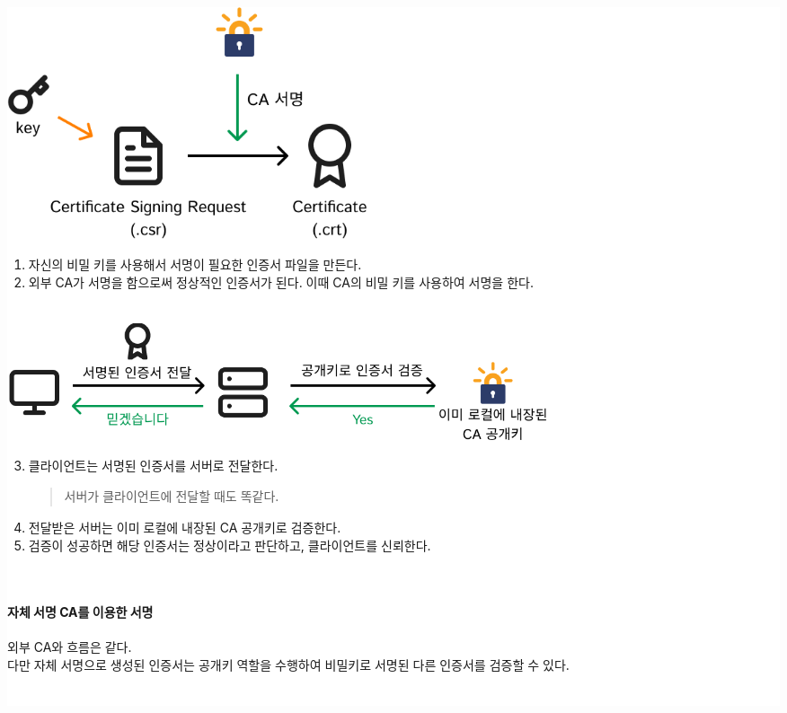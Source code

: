 <img src="/assets/img/25/04/18/lets.png" style="border-radius:5px" alt="lets" width="400">

1. 자신의 비밀 키를 사용해서 서명이 필요한 인증서 파일을 만든다.
2. 외부 CA가 서명을 함으로써 정상적인 인증서가 된다. 이때 CA의 비밀 키를 사용하여 서명을 한다.

<br>

<img src="/assets/img/25/04/18/check1.png" style="border-radius:5px" alt="check1" width="600">

<ol start="3">
  <li>클라이언트는 서명된 인증서를 서버로 전달한다.
    <blockquote><p>서버가 클라이언트에 전달할 때도 똑같다.</p></blockquote>
  </li>
  <li>전달받은 서버는 이미 로컬에 내장된 CA 공개키로 검증한다.</li>
  <li>검증이 성공하면 해당 인증서는 정상이라고 판단하고, 클라이언트를 신뢰한다.</li>
</ol>

<br>

#### 자체 서명 CA를 이용한 서명

외부 CA와 흐름은 같다.
<br>
다만 자체 서명으로 생성된 인증서는 공개키 역할을 수행하여 비밀키로 서명된 다른 인증서를 검증할 수 있다.

<br>
